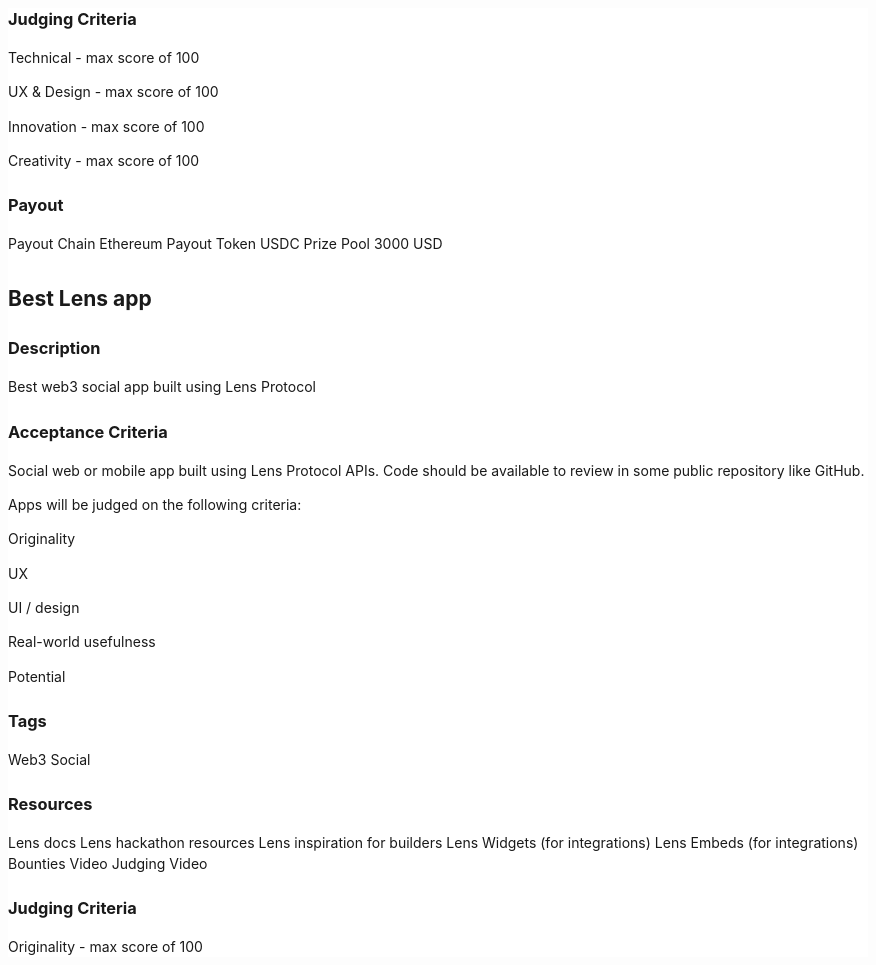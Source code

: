 ### Judging Criteria
Technical - max score of 100

UX & Design - max score of 100

Innovation - max score of 100

Creativity - max score of 100

### Payout
Payout Chain
Ethereum
Payout Token
USDC
Prize Pool
3000 USD

## Best Lens app

### Description
Best web3 social app built using Lens Protocol


### Acceptance Criteria
Social web or mobile app built using Lens Protocol APIs. Code should be available to review in some public repository like GitHub.

Apps will be judged on the following criteria:

Originality

UX

UI / design

Real-world usefulness

Potential


### Tags
Web3 Social

### Resources
Lens docs
Lens hackathon resources
Lens inspiration for builders
Lens Widgets (for integrations)
Lens Embeds (for integrations)
Bounties Video
Judging Video

### Judging Criteria
Originality - max score of 100
